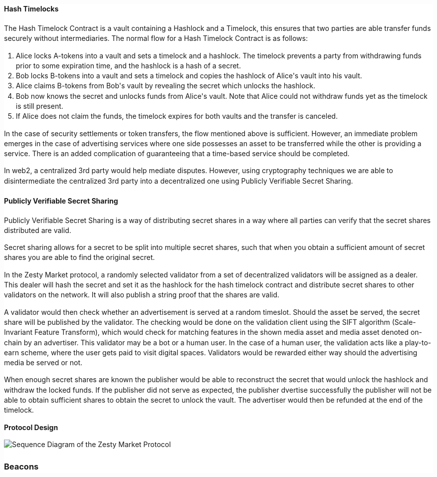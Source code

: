 #### **Hash Timelocks**

The Hash Timelock Contract is a vault containing a Hashlock and a Timelock, this ensures that two parties are able transfer funds securely without intermediaries. The normal flow for a Hash Timelock Contract is as follows:

1. Alice locks A-tokens into a vault and sets a timelock and a hashlock. The timelock prevents a party from withdrawing funds prior to some expiration time, and the hashlock is a hash of a secret.
2. Bob locks B-tokens into a vault and sets a timelock and copies the hashlock of Alice's vault into his vault.
3. Alice claims B-tokens from Bob's vault by revealing the secret which unlocks the hashlock.
4. Bob now knows the secret and unlocks funds from Alice's vault. Note that Alice could not withdraw funds yet as the timelock is still present.
5. If Alice does not claim the funds, the timelock expires for both vaults and the transfer is canceled.

In the case of security settlements or token transfers, the flow mentioned above is sufficient. However, an immediate problem emerges in the case of advertising services where one side possesses an asset to be transferred while the other is providing a service. There is an added complication of guaranteeing that a time-based service should be completed.

In web2, a centralized 3rd party would help mediate disputes. However, using cryptography techniques we are able to disintermediate the centralized 3rd party into a decentralized one using Publicly Verifiable Secret Sharing.

#### **Publicly Verifiable Secret** Sharing

Publicly Verifiable Secret Sharing is a way of distributing secret shares in a way where all parties can verify that the secret shares distributed are valid.

Secret sharing allows for a secret to be split into multiple secret shares, such that when you obtain a sufficient amount of secret shares you are able to find the original secret.

In the Zesty Market protocol, a randomly selected validator from a set of decentralized validators will be assigned as a dealer. This dealer will hash the secret and set it as the hashlock for the hash timelock contract and distribute secret shares to other validators on the network. It will also publish a string proof that the shares are valid. &#x20;

A validator would then check whether an advertisement is served at a random timeslot. Should the asset be served, the secret share will be published by the validator. The checking would be done on the validation client using the SIFT algorithm (Scale-Invariant Feature Transform), which would check for matching features in the shown media asset and media asset denoted on-chain by an advertiser. This validator may be a bot or a human user. In the case of a human user, the validation acts like a play-to-earn scheme, where the user gets paid to visit digital spaces. Validators would be rewarded either way should the advertising media be served or not.

When enough secret shares are known the publisher would be able to reconstruct the secret that would unlock the hashlock and withdraw the locked funds. If the publisher did not serve as expected, the publisher dvertise successfully the publisher will not be able to obtain sufficient shares to obtain the secret to unlock the vault. The advertiser would then be refunded at the end of the timelock.

**Protocol Design**

![Sequence Diagram of the Zesty Market Protocol](../.gitbook/assets/auctionhtlc.png)

### Beacons
